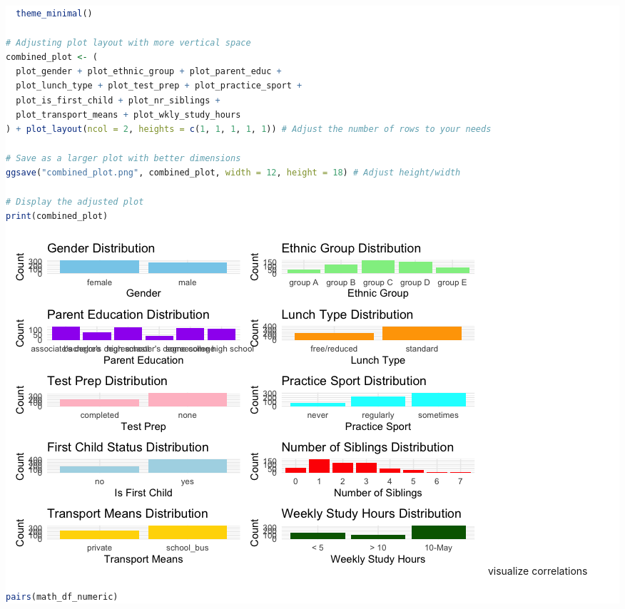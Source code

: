 ``` r
  theme_minimal()

# Adjusting plot layout with more vertical space
combined_plot <- (
  plot_gender + plot_ethnic_group + plot_parent_educ +
  plot_lunch_type + plot_test_prep + plot_practice_sport +
  plot_is_first_child + plot_nr_siblings +
  plot_transport_means + plot_wkly_study_hours
) + plot_layout(ncol = 2, heights = c(1, 1, 1, 1, 1)) # Adjust the number of rows to your needs

# Save as a larger plot with better dimensions
ggsave("combined_plot.png", combined_plot, width = 12, height = 18) # Adjust height/width

# Display the adjusted plot
print(combined_plot)
```

![](az2852_files/figure-gfm/unnamed-chunk-5-1.png) visualize
correlations

``` r
pairs(math_df_numeric)
```
